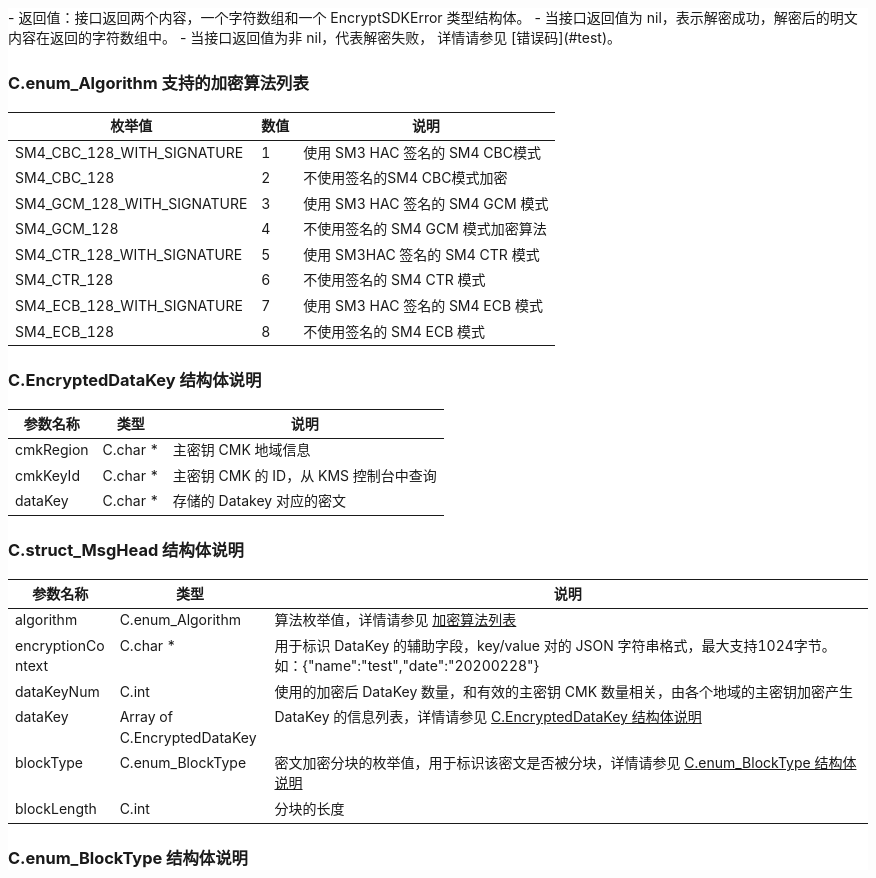 </tbody></table>
- 返回值：接口返回两个内容，一个字符数组和一个 EncryptSDKError 类型结构体。
  - 当接口返回值为 nil，表示解密成功，解密后的明文内容在返回的字符数组中。
  - 当接口返回值为非 nil，代表解密失败， 详情请参见 [错误码](#test)。

<span id="test5"></span>
### C.enum_Algorithm 支持的加密算法列表

| 枚举值                       | 数值 | 说明                            |
| ---------------------------- | ---- | ------------------------------- |
| SM4_CBC_128_WITH_SIGNATURE | 1    | 使用 SM3 HAC 签名的 SM4 CBC模式     |
| SM4_CBC_128                | 2    | 不使用签名的SM4 CBC模式加密     |
| SM4_GCM_128_WITH_SIGNATURE | 3    | 使用 SM3 HAC 签名的 SM4 GCM 模式     |
| SM4_GCM_128                | 4    | 不使用签名的 SM4 GCM 模式加密算法 |
| SM4_CTR_128_WITH_SIGNATURE | 5    | 使用 SM3HAC 签名的 SM4 CTR 模式     |
| SM4_CTR_128                | 6    | 不使用签名的 SM4 CTR 模式         |
| SM4_ECB_128_WITH_SIGNATURE | 7    | 使用 SM3 HAC 签名的 SM4 ECB 模式     |
| SM4_ECB_128                | 8    | 不使用签名的 SM4 ECB 模式         |

<span id="test6"></span>
### C.EncryptedDataKey 结构体说明

| 参数名称  | 类型     | 说明                                 |
| --------- | -------- | ------------------------------------ |
| cmkRegion | C.char * | 主密钥 CMK 地域信息                |
| cmkKeyId  | C.char * | 主密钥 CMK 的 ID，从 KMS 控制台中查询 |
| dataKey   | C.char * | 存储的 Datakey 对应的密文              |

### C.struct_MsgHead 结构体说明

| 参数名称          | 类型                        | 说明                                                         |
| ----------------- | --------------------------- | ------------------------------------------------------------ |
| algorithm         | C.enum_Algorithm            | 算法枚举值，详情请参见 [加密算法列表](#test5)                           |
| encryptionContext | C.char *                    | 用于标识 DataKey 的辅助字段，key/value 对的 JSON 字符串格式，最大支持1024字节。如：{"name":"test","date":"20200228"} |
| dataKeyNum        | C.int                       | 使用的加密后 DataKey 数量，和有效的主密钥 CMK 数量相关，由各个地域的主密钥加密产生 |
| dataKey           | Array of C.EncryptedDataKey | DataKey 的信息列表，详情请参见 [C.EncryptedDataKey 结构体说明](#test6) |
| blockType         | C.enum_BlockType            | 密文加密分块的枚举值，用于标识该密文是否被分块，详情请参见 [C.enum_BlockType 结构体说明](#test7) |
| blockLength       | C.int                       | 分块的长度            |

<span id="test7"></span>
### C.enum_BlockType 结构体说明
